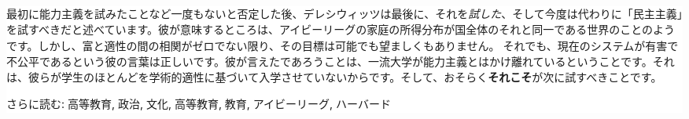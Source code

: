 
最初に能力主義を試みたことなど一度もないと否定した後、デレシウィッツは最後に、それを*試した*、そして今度は代わりに「民主主義」を試すべきだと述べています。彼が意味するところは、アイビーリーグの家庭の所得分布が国全体のそれと同一である世界のことのようです。しかし、富と適性の間の相関がゼロでない限り、その目標は可能でも望ましくもありません。
それでも、現在のシステムが有害で不公平であるという彼の言葉は正しいです。彼が言えたであろうことは、一流大学が能力主義とはかけ離れているということです。それは、彼らが学生のほとんどを学術的適性に基づいて入学させていないからです。そして、おそらく**それこそ**が次に試すべきことです。


さらに読む: 高等教育, 政治, 文化, 高等教育, 教育, アイビーリーグ, ハーバード
